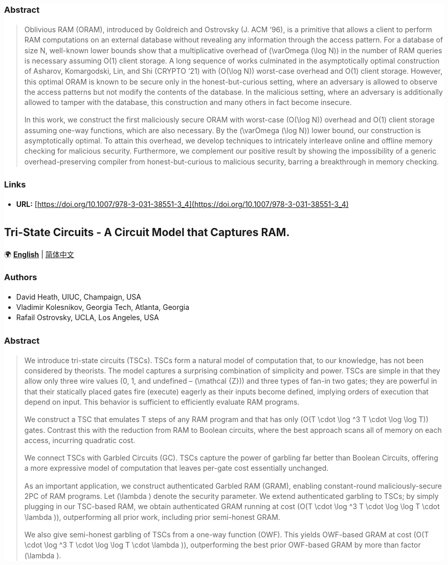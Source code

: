 ### Abstract
> Oblivious RAM (ORAM), introduced by Goldreich and Ostrovsky (J. ACM ‘96), is a primitive that allows a client to perform RAM computations on an external database without revealing any information through the access pattern. For a database of size N, well-known lower bounds show that a multiplicative overhead of \(\varOmega (\log N)\) in the number of RAM queries is necessary assuming O(1) client storage. A long sequence of works culminated in the asymptotically optimal construction of Asharov, Komargodski, Lin, and Shi (CRYPTO ‘21) with \(O(\log N)\) worst-case overhead and O(1) client storage. However, this optimal ORAM is known to be secure only in the honest-but-curious setting, where an adversary is allowed to observe the access patterns but not modify the contents of the database. In the malicious setting, where an adversary is additionally allowed to tamper with the database, this construction and many others in fact become insecure.
> 
> In this work, we construct the first maliciously secure ORAM with worst-case \(O(\log N)\) overhead and O(1) client storage assuming one-way functions, which are also necessary. By the \(\varOmega (\log N)\) lower bound, our construction is asymptotically optimal. To attain this overhead, we develop techniques to intricately interleave online and offline memory checking for malicious security. Furthermore, we complement our positive result by showing the impossibility of a generic overhead-preserving compiler from honest-but-curious to malicious security, barring a breakthrough in memory checking.

### Links
- **URL:** [https://doi.org/10.1007/978-3-031-38551-3_4](https://doi.org/10.1007/978-3-031-38551-3_4)
## Tri-State Circuits - A Circuit Model that Captures RAM.
🌍 **[English](../../../docs/en/Crypto/Crypto[2023-4].md#tri-state-circuits-a-circuit-model-that-captures-ram)** | [简体中文](../../../docs/zh-CN/Crypto/Crypto[2023-4].md#tri-state-circuits-a-circuit-model-that-captures-ram)
### Authors
* David Heath, UIUC, Champaign, USA
* Vladimir Kolesnikov, Georgia Tech, Atlanta, Georgia
* Rafail Ostrovsky, UCLA, Los Angeles, USA
### Abstract
> We introduce tri-state circuits (TSCs). TSCs form a natural model of computation that, to our knowledge, has not been considered by theorists. The model captures a surprising combination of simplicity and power. TSCs are simple in that they allow only three wire values (0, 1, and undefined – \(\mathcal {Z}\)) and three types of fan-in two gates; they are powerful in that their statically placed gates fire (execute) eagerly as their inputs become defined, implying orders of execution that depend on input. This behavior is sufficient to efficiently evaluate RAM programs.
> 
> We construct a TSC that emulates T steps of any RAM program and that has only \(O(T \cdot \log ^3 T \cdot \log \log T)\) gates. Contrast this with the reduction from RAM to Boolean circuits, where the best approach scans all of memory on each access, incurring quadratic cost.
> 
> We connect TSCs with Garbled Circuits (GC). TSCs capture the power of garbling far better than Boolean Circuits, offering a more expressive model of computation that leaves per-gate cost essentially unchanged.
> 
> As an important application, we construct authenticated Garbled RAM (GRAM), enabling constant-round maliciously-secure 2PC of RAM programs. Let \(\lambda \) denote the security parameter. We extend authenticated garbling to TSCs; by simply plugging in our TSC-based RAM, we obtain authenticated GRAM running at cost \(O(T \cdot \log ^3 T \cdot \log \log T \cdot \lambda )\), outperforming all prior work, including prior semi-honest GRAM.
> 
> We also give semi-honest garbling of TSCs from a one-way function (OWF). This yields OWF-based GRAM at cost \(O(T \cdot \log ^3 T \cdot \log \log T \cdot \lambda )\), outperforming the best prior OWF-based GRAM by more than factor \(\lambda \).
